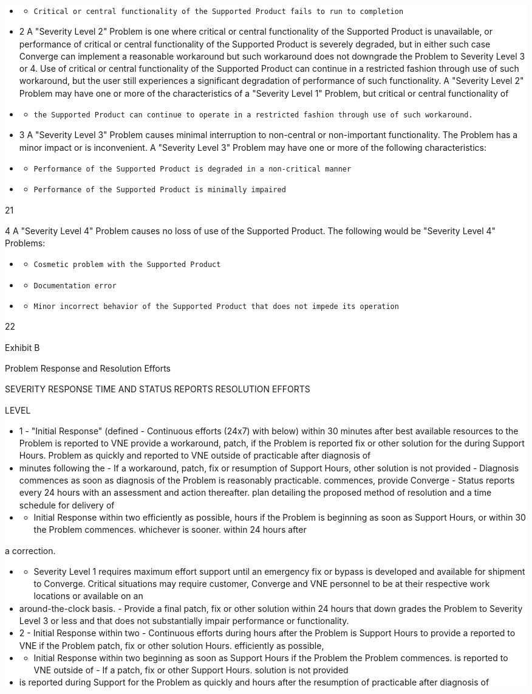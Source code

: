 - -     Critical or central functionality of the Supported Product fails to run to completion
- 2           A "Severity Level 2" Problem is one where critical or central functionality of the Supported Product is unavailable, or performance of critical or central functionality of the Supported Product is severely degraded, but in either such case Converge can implement a reasonable workaround but such workaround does not downgrade the Problem to Severity Level 3 or 4. Use of critical or central functionality of the Supported Product can continue in a restricted fashion through use of such workaround, but the user still experiences a significant degradation of performance of such functionality. A "Severity Level 2" Problem may have one or more of the characteristics of a "Severity Level 1" Problem, but critical or central functionality of
- -     the Supported Product can continue to operate in a restricted fashion through use of such workaround.
- 3           A "Severity Level 3" Problem causes minimal interruption to non-central or non-important functionality. The Problem has a minor impact or is inconvenient. A "Severity Level 3" Problem may have one or more of the following characteristics:
- -     Performance of the Supported Product is degraded in a non-critical manner
- -     Performance of the Supported Product is minimally impaired

21

4           A "Severity Level 4" Problem causes no loss of use of the Supported Product. The following would be "Severity Level 4" Problems:

- -     Cosmetic problem with the Supported Product
- -     Documentation error
- -     Minor incorrect behavior of the Supported Product that does not impede its operation

22

Exhibit B

Problem Response and Resolution Efforts

SEVERITY        RESPONSE TIME AND STATUS REPORTS               RESOLUTION EFFORTS

LEVEL

- 1            -   "Initial Response" (defined                -   Continuous efforts (24x7) with below) within 30 minutes after                 best available resources to the Problem is reported to VNE                 provide a workaround, patch, if the Problem is reported                     fix or other solution for the during Support Hours.                          Problem as quickly and reported to VNE outside of                     practicable after diagnosis of
- minutes following the                      -   If a workaround, patch, fix or resumption of Support Hours,                   other solution is not provided -   Diagnosis commences as soon as                 diagnosis of the Problem is reasonably practicable.                     commences, provide Converge -   Status reports every 24 hours                  with an assessment and action thereafter.                                    plan detailing the proposed method of resolution and a time schedule for delivery of
- -   Initial Response within two                    efficiently as possible, hours if the Problem is                        beginning as soon as Support Hours, or within 30                    the Problem commences. whichever is sooner.                           within 24 hours after

a correction.

- -   Severity Level 1 requires maximum effort support until an emergency fix or bypass is developed and available for shipment to Converge. Critical situations may require customer, Converge and VNE personnel to be at their respective work locations or available on an
- around-the-clock basis. -   Provide a final patch, fix or other solution within 24 hours that down grades the Problem to Severity Level 3 or less and that does not substantially impair performance or functionality.
- 2            -   Initial Response within two                -   Continuous efforts during hours after the Problem is                     Support Hours to provide a reported to VNE if the Problem                 patch, fix or other solution Hours.                                         efficiently as possible,
- -   Initial Response within two                    beginning as soon as Support Hours if the Problem                   the Problem commences. is reported to VNE outside of              -   If a patch, fix or other Support Hours.                                 solution is not provided
- is reported during Support                     for the Problem as quickly and hours after the resumption of                  practicable after diagnosis of